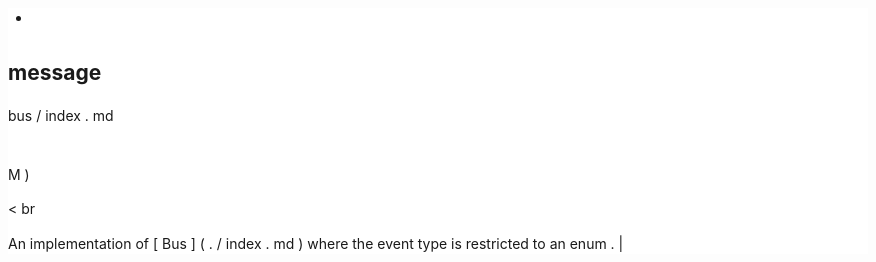 -
message
-
bus
/
index
.
md
#
M
)
>
<
br
>
An
implementation
of
[
Bus
]
(
.
/
index
.
md
)
where
the
event
type
is
restricted
to
an
enum
.
|
